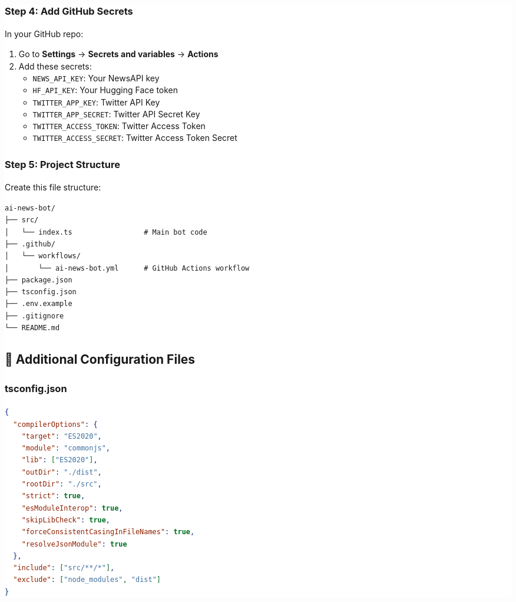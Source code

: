 ### Step 4: Add GitHub Secrets

In your GitHub repo:
1. Go to **Settings** → **Secrets and variables** → **Actions**
2. Add these secrets:
   - `NEWS_API_KEY`: Your NewsAPI key
   - `HF_API_KEY`: Your Hugging Face token
   - `TWITTER_APP_KEY`: Twitter API Key
   - `TWITTER_APP_SECRET`: Twitter API Secret Key
   - `TWITTER_ACCESS_TOKEN`: Twitter Access Token
   - `TWITTER_ACCESS_SECRET`: Twitter Access Token Secret

### Step 5: Project Structure

Create this file structure:

```
ai-news-bot/
├── src/
│   └── index.ts                 # Main bot code
├── .github/
│   └── workflows/
│       └── ai-news-bot.yml      # GitHub Actions workflow
├── package.json
├── tsconfig.json
├── .env.example
├── .gitignore
└── README.md
```

## 📁 Additional Configuration Files

### tsconfig.json
```json
{
  "compilerOptions": {
    "target": "ES2020",
    "module": "commonjs",
    "lib": ["ES2020"],
    "outDir": "./dist",
    "rootDir": "./src",
    "strict": true,
    "esModuleInterop": true,
    "skipLibCheck": true,
    "forceConsistentCasingInFileNames": true,
    "resolveJsonModule": true
  },
  "include": ["src/**/*"],
  "exclude": ["node_modules", "dist"]
}
```
